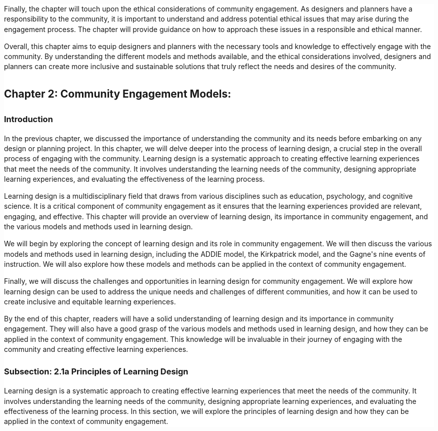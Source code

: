 Finally, the chapter will touch upon the ethical considerations of community engagement. As designers and planners have a responsibility to the community, it is important to understand and address potential ethical issues that may arise during the engagement process. The chapter will provide guidance on how to approach these issues in a responsible and ethical manner.

Overall, this chapter aims to equip designers and planners with the necessary tools and knowledge to effectively engage with the community. By understanding the different models and methods available, and the ethical considerations involved, designers and planners can create more inclusive and sustainable solutions that truly reflect the needs and desires of the community.


## Chapter 2: Community Engagement Models:




### Introduction

In the previous chapter, we discussed the importance of understanding the community and its needs before embarking on any design or planning project. In this chapter, we will delve deeper into the process of learning design, a crucial step in the overall process of engaging with the community. Learning design is a systematic approach to creating effective learning experiences that meet the needs of the community. It involves understanding the learning needs of the community, designing appropriate learning experiences, and evaluating the effectiveness of the learning process.

Learning design is a multidisciplinary field that draws from various disciplines such as education, psychology, and cognitive science. It is a critical component of community engagement as it ensures that the learning experiences provided are relevant, engaging, and effective. This chapter will provide an overview of learning design, its importance in community engagement, and the various models and methods used in learning design.

We will begin by exploring the concept of learning design and its role in community engagement. We will then discuss the various models and methods used in learning design, including the ADDIE model, the Kirkpatrick model, and the Gagne's nine events of instruction. We will also explore how these models and methods can be applied in the context of community engagement.

Finally, we will discuss the challenges and opportunities in learning design for community engagement. We will explore how learning design can be used to address the unique needs and challenges of different communities, and how it can be used to create inclusive and equitable learning experiences.

By the end of this chapter, readers will have a solid understanding of learning design and its importance in community engagement. They will also have a good grasp of the various models and methods used in learning design, and how they can be applied in the context of community engagement. This knowledge will be invaluable in their journey of engaging with the community and creating effective learning experiences.




### Subsection: 2.1a Principles of Learning Design

Learning design is a systematic approach to creating effective learning experiences that meet the needs of the community. It involves understanding the learning needs of the community, designing appropriate learning experiences, and evaluating the effectiveness of the learning process. In this section, we will explore the principles of learning design and how they can be applied in the context of community engagement.
